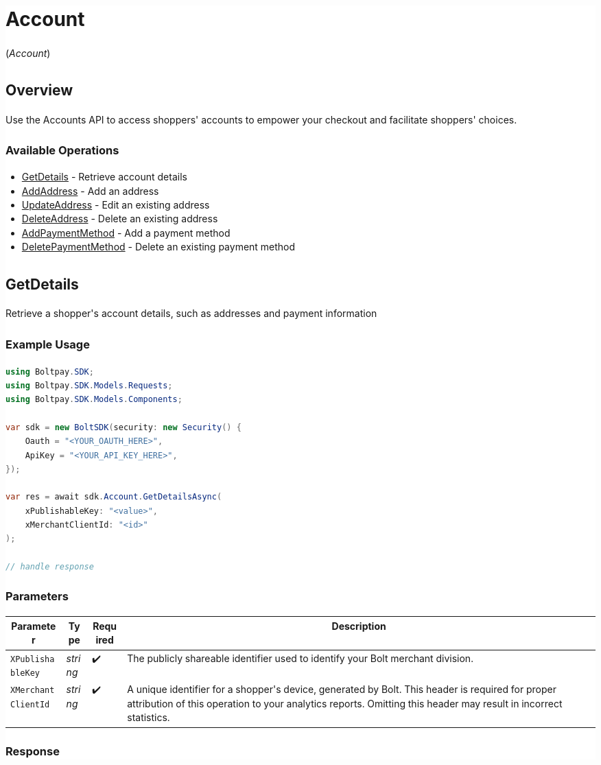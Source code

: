 # Account
(*Account*)

## Overview

Use the Accounts API to access shoppers' accounts to empower your checkout and facilitate shoppers' choices.

### Available Operations

* [GetDetails](#getdetails) - Retrieve account details
* [AddAddress](#addaddress) - Add an address
* [UpdateAddress](#updateaddress) - Edit an existing address
* [DeleteAddress](#deleteaddress) - Delete an existing address
* [AddPaymentMethod](#addpaymentmethod) - Add a payment method
* [DeletePaymentMethod](#deletepaymentmethod) - Delete an existing payment method

## GetDetails

Retrieve a shopper's account details, such as addresses and payment information

### Example Usage

```csharp
using Boltpay.SDK;
using Boltpay.SDK.Models.Requests;
using Boltpay.SDK.Models.Components;

var sdk = new BoltSDK(security: new Security() {
    Oauth = "<YOUR_OAUTH_HERE>",
    ApiKey = "<YOUR_API_KEY_HERE>",
});

var res = await sdk.Account.GetDetailsAsync(
    xPublishableKey: "<value>",
    xMerchantClientId: "<id>"
);

// handle response
```

### Parameters

| Parameter                                                                                                                                                                                                           | Type                                                                                                                                                                                                                | Required                                                                                                                                                                                                            | Description                                                                                                                                                                                                         |
| ------------------------------------------------------------------------------------------------------------------------------------------------------------------------------------------------------------------- | ------------------------------------------------------------------------------------------------------------------------------------------------------------------------------------------------------------------- | ------------------------------------------------------------------------------------------------------------------------------------------------------------------------------------------------------------------- | ------------------------------------------------------------------------------------------------------------------------------------------------------------------------------------------------------------------- |
| `XPublishableKey`                                                                                                                                                                                                   | *string*                                                                                                                                                                                                            | :heavy_check_mark:                                                                                                                                                                                                  | The publicly shareable identifier used to identify your Bolt merchant division.                                                                                                                                     |
| `XMerchantClientId`                                                                                                                                                                                                 | *string*                                                                                                                                                                                                            | :heavy_check_mark:                                                                                                                                                                                                  | A unique identifier for a shopper's device, generated by Bolt. This header is required for proper attribution of this operation to your analytics reports. Omitting this header may result in incorrect statistics. |

### Response
